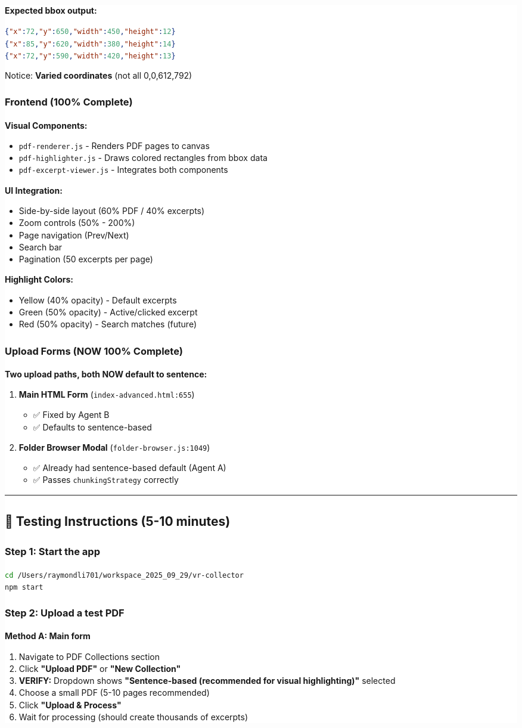 **Expected bbox output:**
```json
{"x":72,"y":650,"width":450,"height":12}
{"x":85,"y":620,"width":380,"height":14}
{"x":72,"y":590,"width":420,"height":13}
```

Notice: **Varied coordinates** (not all 0,0,612,792)

### Frontend (100% Complete)

**Visual Components:**
- `pdf-renderer.js` - Renders PDF pages to canvas
- `pdf-highlighter.js` - Draws colored rectangles from bbox data
- `pdf-excerpt-viewer.js` - Integrates both components

**UI Integration:**
- Side-by-side layout (60% PDF / 40% excerpts)
- Zoom controls (50% - 200%)
- Page navigation (Prev/Next)
- Search bar
- Pagination (50 excerpts per page)

**Highlight Colors:**
- Yellow (40% opacity) - Default excerpts
- Green (50% opacity) - Active/clicked excerpt
- Red (50% opacity) - Search matches (future)

### Upload Forms (NOW 100% Complete)

**Two upload paths, both NOW default to sentence:**

1. **Main HTML Form** (`index-advanced.html:655`)
   - ✅ Fixed by Agent B
   - ✅ Defaults to sentence-based

2. **Folder Browser Modal** (`folder-browser.js:1049`)
   - ✅ Already had sentence-based default (Agent A)
   - ✅ Passes `chunkingStrategy` correctly

---

## 🧪 Testing Instructions (5-10 minutes)

### Step 1: Start the app
```bash
cd /Users/raymondli701/workspace_2025_09_29/vr-collector
npm start
```

### Step 2: Upload a test PDF

**Method A: Main form**
1. Navigate to PDF Collections section
2. Click **"Upload PDF"** or **"New Collection"**
3. **VERIFY:** Dropdown shows **"Sentence-based (recommended for visual highlighting)"** selected
4. Choose a small PDF (5-10 pages recommended)
5. Click **"Upload & Process"**
6. Wait for processing (should create thousands of excerpts)
